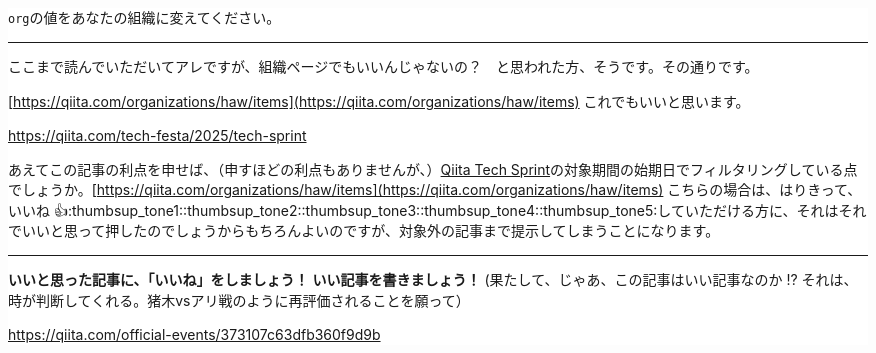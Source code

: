 `org`の値をあなたの組織に変えてください。  

---

ここまで読んでいただいてアレですが、組織ページでもいいんじゃないの？　と思われた方、そうです。その通りです。

[https://qiita.com/organizations/haw/items](https://qiita.com/organizations/haw/items) これでもいいと思います。  

https://qiita.com/tech-festa/2025/tech-sprint

あえてこの記事の利点を申せば、（申すほどの利点もありませんが、）[Qiita Tech Sprint](https://qiita.com/tech-festa/2025/tech-sprint)の対象期間の始期日でフィルタリングしている点でしょうか。[https://qiita.com/organizations/haw/items](https://qiita.com/organizations/haw/items) こちらの場合は、はりきって、いいね :thumbsup::thumbsup_tone1::thumbsup_tone2::thumbsup_tone3::thumbsup_tone4::thumbsup_tone5:していただける方に、それはそれでいいと思って押したのでしょうからもちろんよいのですが、対象外の記事まで提示してしまうことになります。



---

**いいと思った記事に、「いいね」をしましょう！**
**いい記事を書きましょう！** (果たして、じゃあ、この記事はいい記事なのか :interrobang: それは、時が判断してくれる。猪木vsアリ戦のように再評価されることを願って）

https://qiita.com/official-events/373107c63dfb360f9d9b
